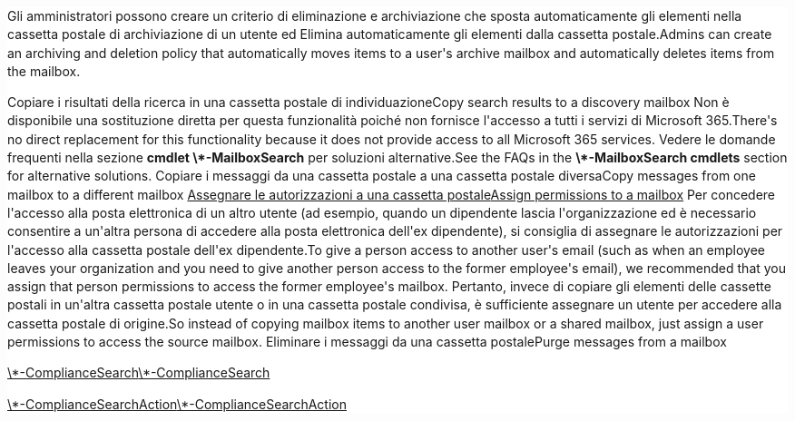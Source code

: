 <td><p><span data-ttu-id="f8cda-285">Gli amministratori possono creare un criterio di eliminazione e archiviazione che sposta automaticamente gli elementi nella cassetta postale di archiviazione di un utente ed Elimina automaticamente gli elementi dalla cassetta postale.</span><span class="sxs-lookup"><span data-stu-id="f8cda-285">Admins can create an archiving and deletion policy that automatically moves items to a user's archive mailbox and automatically deletes items from the mailbox.</span></span></p>
</td>
</tr>
<tr class="even">
<td><span data-ttu-id="f8cda-286">Copiare i risultati della ricerca in una cassetta postale di individuazione</span><span class="sxs-lookup"><span data-stu-id="f8cda-286">Copy search results to a discovery mailbox</span></span></td>
<td> </td>
<td><span data-ttu-id="f8cda-287">Non è disponibile una sostituzione diretta per questa funzionalità poiché non fornisce l'accesso a tutti i servizi di Microsoft 365.</span><span class="sxs-lookup"><span data-stu-id="f8cda-287">There's no direct replacement for this functionality because it does not provide access to all Microsoft 365 services.</span></span> <span data-ttu-id="f8cda-288">Vedere le domande frequenti nella sezione <strong>cmdlet \*-MailboxSearch</strong> per soluzioni alternative.</span><span class="sxs-lookup"><span data-stu-id="f8cda-288">See the FAQs in the <strong>\*-MailboxSearch cmdlets</strong> section for alternative solutions.</span></span> </td>
</tr>
<tr class=odd>
  <td><span data-ttu-id="f8cda-289">Copiare i messaggi da una cassetta postale a una cassetta postale diversa</span><span class="sxs-lookup"><span data-stu-id="f8cda-289">Copy messages from one mailbox to a different mailbox</span></span></td>
  <td><span data-ttu-id="f8cda-290"><a href="https://docs.microsoft.com/exchange/recipients-in-exchange-online/manage-permissions-for-recipients">Assegnare le autorizzazioni a una cassetta postale</a></span><span class="sxs-lookup"><span data-stu-id="f8cda-290"><a href="https://docs.microsoft.com/exchange/recipients-in-exchange-online/manage-permissions-for-recipients">Assign permissions to a mailbox</a></span></span></td>
  <td><span data-ttu-id="f8cda-291">Per concedere l'accesso alla posta elettronica di un altro utente (ad esempio, quando un dipendente lascia l'organizzazione ed è necessario consentire a un'altra persona di accedere alla posta elettronica dell'ex dipendente), si consiglia di assegnare le autorizzazioni per l'accesso alla cassetta postale dell'ex dipendente.</span><span class="sxs-lookup"><span data-stu-id="f8cda-291">To give a person access to another user's email (such as when an employee leaves your organization and you need to give another person access to the former employee's email), we recommended that you assign that person permissions to access the former employee's mailbox.</span></span> <span data-ttu-id="f8cda-292">Pertanto, invece di copiare gli elementi delle cassette postali in un'altra cassetta postale utente o in una cassetta postale condivisa, è sufficiente assegnare un utente per accedere alla cassetta postale di origine.</span><span class="sxs-lookup"><span data-stu-id="f8cda-292">So instead of copying mailbox items to another user mailbox or a shared mailbox, just assign a user permissions to access the source mailbox.</span></span></td>
</tr>
<tr class=even>
  <td><span data-ttu-id="f8cda-293">Eliminare i messaggi da una cassetta postale</span><span class="sxs-lookup"><span data-stu-id="f8cda-293">Purge messages from a mailbox</span></span></td>
<td><p><span data-ttu-id="f8cda-294"><a href="https://docs.microsoft.com/powershell/module/exchange/get-compliancesearch?view=exchange-ps"><span class="underline">\*-ComplianceSearch</span></a></span><span class="sxs-lookup"><span data-stu-id="f8cda-294"><a href="https://docs.microsoft.com/powershell/module/exchange/get-compliancesearch?view=exchange-ps"><span class="underline">\*-ComplianceSearch</span></a></span></span></p>
<p><span data-ttu-id="f8cda-295"><a href="https://docs.microsoft.com/powershell/module/exchange/get-compliancesearchaction?view=exchange-ps"><span class="underline">\*-ComplianceSearchAction</span></a></span><span class="sxs-lookup"><span data-stu-id="f8cda-295"><a href="https://docs.microsoft.com/powershell/module/exchange/get-compliancesearchaction?view=exchange-ps"><span class="underline">\*-ComplianceSearchAction</span></a></span></span></p>
<p></p></td>